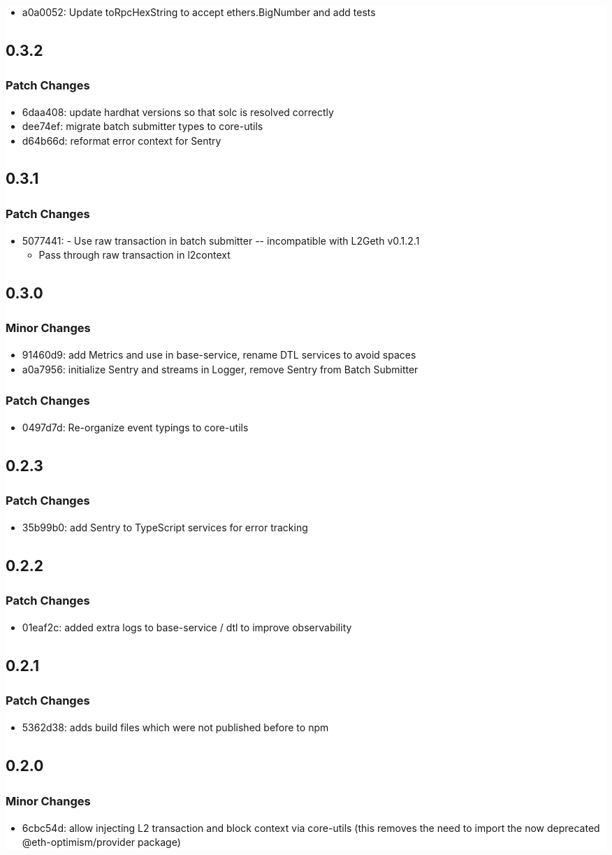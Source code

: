 - a0a0052: Update toRpcHexString to accept ethers.BigNumber and add tests

## 0.3.2

### Patch Changes

- 6daa408: update hardhat versions so that solc is resolved correctly
- dee74ef: migrate batch submitter types to core-utils
- d64b66d: reformat error context for Sentry

## 0.3.1

### Patch Changes

- 5077441: - Use raw transaction in batch submitter -- incompatible with L2Geth v0.1.2.1
  - Pass through raw transaction in l2context

## 0.3.0

### Minor Changes

- 91460d9: add Metrics and use in base-service, rename DTL services to avoid spaces
- a0a7956: initialize Sentry and streams in Logger, remove Sentry from Batch Submitter

### Patch Changes

- 0497d7d: Re-organize event typings to core-utils

## 0.2.3

### Patch Changes

- 35b99b0: add Sentry to TypeScript services for error tracking

## 0.2.2

### Patch Changes

- 01eaf2c: added extra logs to base-service / dtl to improve observability

## 0.2.1

### Patch Changes

- 5362d38: adds build files which were not published before to npm

## 0.2.0

### Minor Changes

- 6cbc54d: allow injecting L2 transaction and block context via core-utils (this removes the need to import the now deprecated @eth-optimism/provider package)
